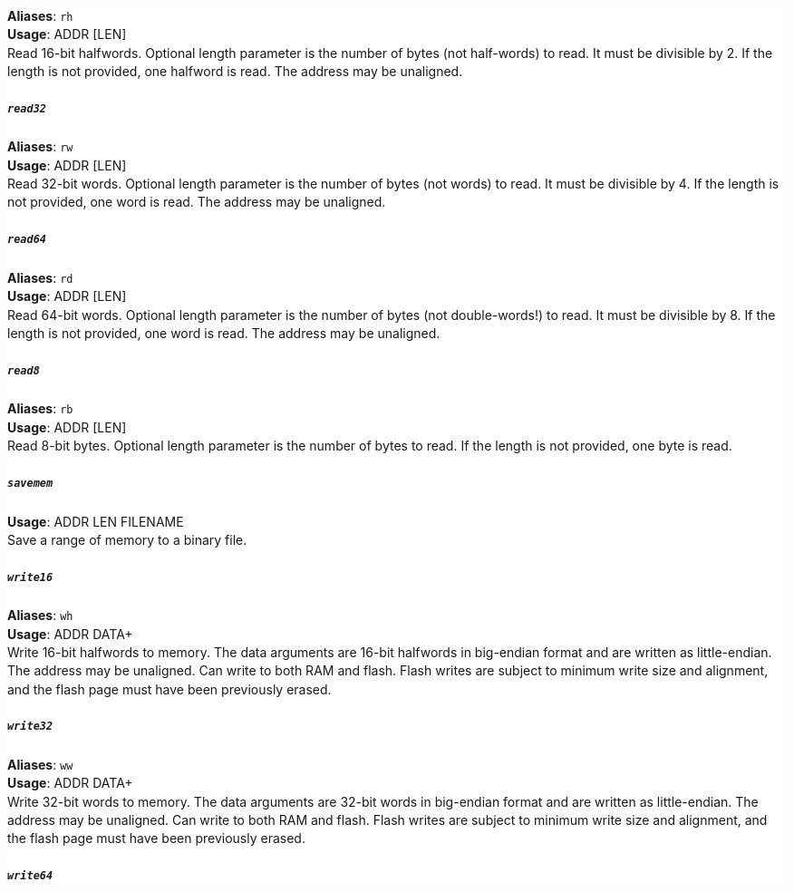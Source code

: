**Aliases**: `rh` \
**Usage**: ADDR [LEN] \
Read 16-bit halfwords. Optional length parameter is the number of bytes (not half-words) to read. It must be divisible by 2. If the length is not provided, one halfword is read. The address may be unaligned.


##### `read32`

**Aliases**: `rw` \
**Usage**: ADDR [LEN] \
Read 32-bit words. Optional length parameter is the number of bytes (not words) to read. It must be divisible by 4. If the length is not provided, one word is read. The address may be unaligned.


##### `read64`

**Aliases**: `rd` \
**Usage**: ADDR [LEN] \
Read 64-bit words. Optional length parameter is the number of bytes (not double-words!) to read. It must be divisible by 8. If the length is not provided, one word is read. The address may be unaligned.


##### `read8`

**Aliases**: `rb` \
**Usage**: ADDR [LEN] \
Read 8-bit bytes. Optional length parameter is the number of bytes to read. If the length is not provided, one byte is read.


##### `savemem`

**Usage**: ADDR LEN FILENAME \
Save a range of memory to a binary file. 


##### `write16`

**Aliases**: `wh` \
**Usage**: ADDR DATA+ \
Write 16-bit halfwords to memory. The data arguments are 16-bit halfwords in big-endian format and are written as little-endian. The address may be unaligned. Can write to both RAM and flash. Flash writes are subject to minimum write size and alignment, and the flash page must have been previously erased.


##### `write32`

**Aliases**: `ww` \
**Usage**: ADDR DATA+ \
Write 32-bit words to memory. The data arguments are 32-bit words in big-endian format and are written as little-endian. The address may be unaligned. Can write to both RAM and flash. Flash writes are subject to minimum write size and alignment, and the flash page must have been previously erased.


##### `write64`
